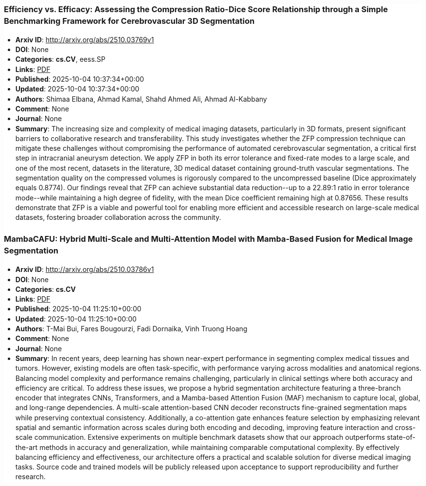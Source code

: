 

### Efficiency vs. Efficacy: Assessing the Compression Ratio-Dice Score Relationship through a Simple Benchmarking Framework for Cerebrovascular 3D Segmentation
- **Arxiv ID**: http://arxiv.org/abs/2510.03769v1
- **DOI**: None
- **Categories**: **cs.CV**, eess.SP
- **Links**: [PDF](http://arxiv.org/pdf/2510.03769v1)
- **Published**: 2025-10-04 10:37:34+00:00
- **Updated**: 2025-10-04 10:37:34+00:00
- **Authors**: Shimaa Elbana, Ahmad Kamal, Shahd Ahmed Ali, Ahmad Al-Kabbany
- **Comment**: None
- **Journal**: None
- **Summary**: The increasing size and complexity of medical imaging datasets, particularly in 3D formats, present significant barriers to collaborative research and transferability. This study investigates whether the ZFP compression technique can mitigate these challenges without compromising the performance of automated cerebrovascular segmentation, a critical first step in intracranial aneurysm detection. We apply ZFP in both its error tolerance and fixed-rate modes to a large scale, and one of the most recent, datasets in the literature, 3D medical dataset containing ground-truth vascular segmentations. The segmentation quality on the compressed volumes is rigorously compared to the uncompressed baseline (Dice approximately equals 0.8774). Our findings reveal that ZFP can achieve substantial data reduction--up to a 22.89:1 ratio in error tolerance mode--while maintaining a high degree of fidelity, with the mean Dice coefficient remaining high at 0.87656. These results demonstrate that ZFP is a viable and powerful tool for enabling more efficient and accessible research on large-scale medical datasets, fostering broader collaboration across the community.



### MambaCAFU: Hybrid Multi-Scale and Multi-Attention Model with Mamba-Based Fusion for Medical Image Segmentation
- **Arxiv ID**: http://arxiv.org/abs/2510.03786v1
- **DOI**: None
- **Categories**: **cs.CV**
- **Links**: [PDF](http://arxiv.org/pdf/2510.03786v1)
- **Published**: 2025-10-04 11:25:10+00:00
- **Updated**: 2025-10-04 11:25:10+00:00
- **Authors**: T-Mai Bui, Fares Bougourzi, Fadi Dornaika, Vinh Truong Hoang
- **Comment**: None
- **Journal**: None
- **Summary**: In recent years, deep learning has shown near-expert performance in segmenting complex medical tissues and tumors. However, existing models are often task-specific, with performance varying across modalities and anatomical regions. Balancing model complexity and performance remains challenging, particularly in clinical settings where both accuracy and efficiency are critical. To address these issues, we propose a hybrid segmentation architecture featuring a three-branch encoder that integrates CNNs, Transformers, and a Mamba-based Attention Fusion (MAF) mechanism to capture local, global, and long-range dependencies. A multi-scale attention-based CNN decoder reconstructs fine-grained segmentation maps while preserving contextual consistency. Additionally, a co-attention gate enhances feature selection by emphasizing relevant spatial and semantic information across scales during both encoding and decoding, improving feature interaction and cross-scale communication. Extensive experiments on multiple benchmark datasets show that our approach outperforms state-of-the-art methods in accuracy and generalization, while maintaining comparable computational complexity. By effectively balancing efficiency and effectiveness, our architecture offers a practical and scalable solution for diverse medical imaging tasks. Source code and trained models will be publicly released upon acceptance to support reproducibility and further research.
